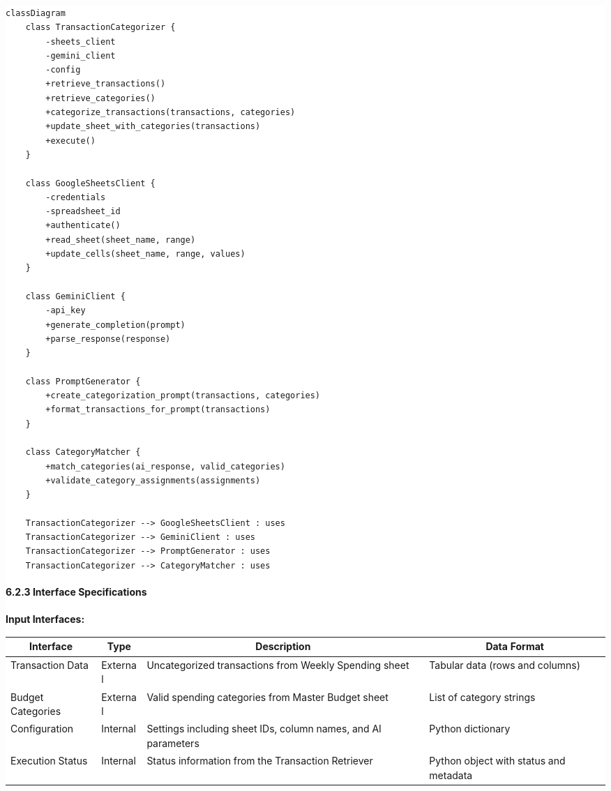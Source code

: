 ```mermaid
classDiagram
    class TransactionCategorizer {
        -sheets_client
        -gemini_client
        -config
        +retrieve_transactions()
        +retrieve_categories()
        +categorize_transactions(transactions, categories)
        +update_sheet_with_categories(transactions)
        +execute()
    }
    
    class GoogleSheetsClient {
        -credentials
        -spreadsheet_id
        +authenticate()
        +read_sheet(sheet_name, range)
        +update_cells(sheet_name, range, values)
    }
    
    class GeminiClient {
        -api_key
        +generate_completion(prompt)
        +parse_response(response)
    }
    
    class PromptGenerator {
        +create_categorization_prompt(transactions, categories)
        +format_transactions_for_prompt(transactions)
    }
    
    class CategoryMatcher {
        +match_categories(ai_response, valid_categories)
        +validate_category_assignments(assignments)
    }
    
    TransactionCategorizer --> GoogleSheetsClient : uses
    TransactionCategorizer --> GeminiClient : uses
    TransactionCategorizer --> PromptGenerator : uses
    TransactionCategorizer --> CategoryMatcher : uses
```

#### 6.2.3 Interface Specifications

**Input Interfaces:**

| Interface | Type | Description | Data Format |
|-----------|------|-------------|-------------|
| Transaction Data | External | Uncategorized transactions from Weekly Spending sheet | Tabular data (rows and columns) |
| Budget Categories | External | Valid spending categories from Master Budget sheet | List of category strings |
| Configuration | Internal | Settings including sheet IDs, column names, and AI parameters | Python dictionary |
| Execution Status | Internal | Status information from the Transaction Retriever | Python object with status and metadata |
